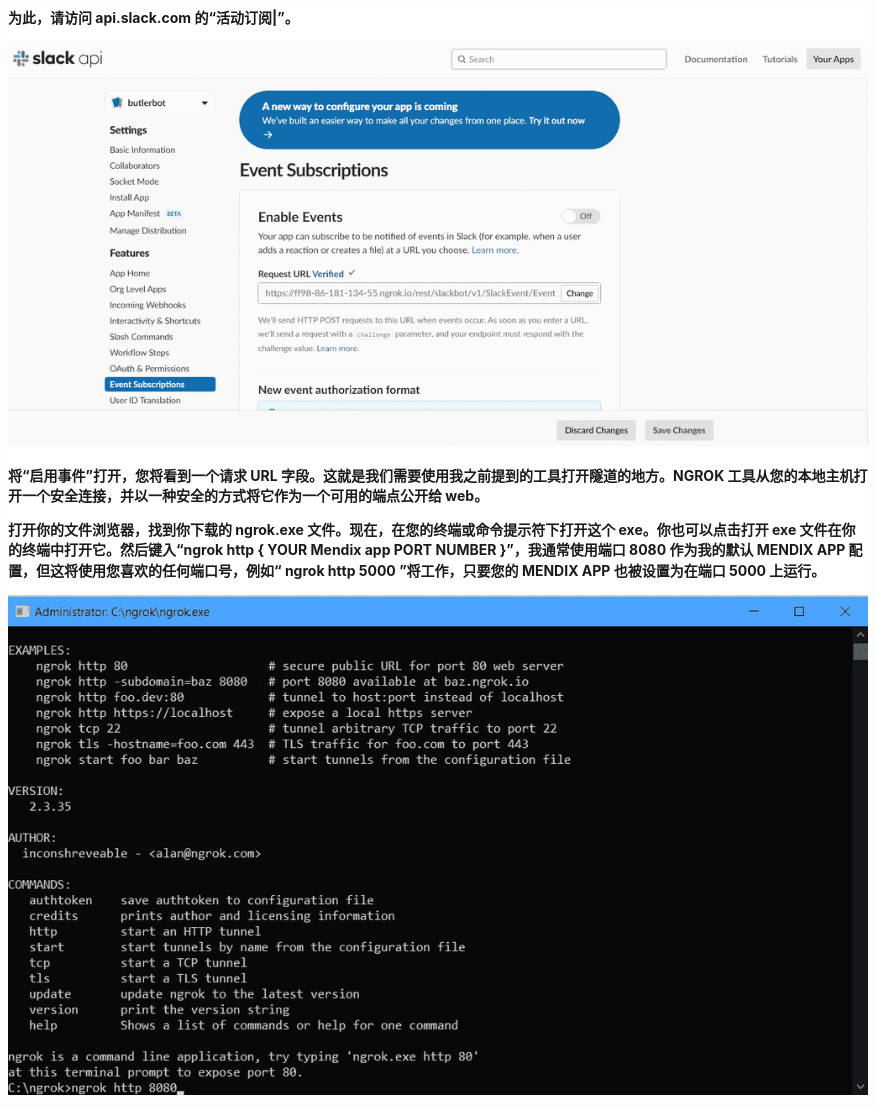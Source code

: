 **为此，请访问 api.slack.com 的“活动订阅|”。**

**![](img/2efa2b346008a80135b069d8004ea0c1.png)**

**将“启用事件”打开，您将看到一个请求 URL 字段。这就是我们需要使用我之前提到的工具打开隧道的地方。NGROK 工具从您的本地主机打开一个安全连接，并以一种安全的方式将它作为一个可用的端点公开给 web。**

**打开你的文件浏览器，找到你下载的 ngrok.exe 文件。现在，在您的终端或命令提示符下打开这个 exe。你也可以点击打开 exe 文件在你的终端中打开它。然后键入“**ngrok http { YOUR Mendix app PORT NUMBER }**”，我通常使用端口 8080 作为我的默认 MENDIX APP 配置，但这将使用您喜欢的任何端口号，例如“ **ngrok http 5000** ”将工作，只要您的 MENDIX APP 也被设置为在端口 5000 上运行。**

**![](img/f11eaec3b79ee0434b934bd89b287280.png)**
